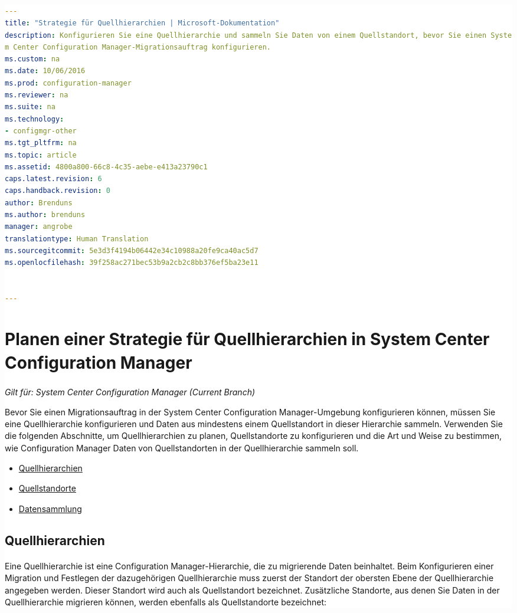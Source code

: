 ```yaml
---
title: "Strategie für Quellhierarchien | Microsoft-Dokumentation"
description: Konfigurieren Sie eine Quellhierarchie und sammeln Sie Daten von einem Quellstandort, bevor Sie einen System Center Configuration Manager-Migrationsauftrag konfigurieren.
ms.custom: na
ms.date: 10/06/2016
ms.prod: configuration-manager
ms.reviewer: na
ms.suite: na
ms.technology:
- configmgr-other
ms.tgt_pltfrm: na
ms.topic: article
ms.assetid: 4800a800-66c8-4c35-aebe-e413a23790c1
caps.latest.revision: 6
caps.handback.revision: 0
author: Brenduns
ms.author: brenduns
manager: angrobe
translationtype: Human Translation
ms.sourcegitcommit: 5e3d3f4194b06442e34c10988a20fe9ca40ac5d7
ms.openlocfilehash: 39f258ac271bec53b9a2cb2c8bb376ef5ba23e11


---
```

# <a name="planning-a-source-hierarchy-strategy-in-system-center-configuration-manager"></a>Planen einer Strategie für Quellhierarchien in System Center Configuration Manager

*Gilt für: System Center Configuration Manager (Current Branch)*

Bevor Sie einen Migrationsauftrag in der System Center Configuration Manager-Umgebung konfigurieren können, müssen Sie eine Quellhierarchie konfigurieren und Daten aus mindestens einem Quellstandort in dieser Hierarchie sammeln. Verwenden Sie die folgenden Abschnitte, um Quellhierarchien zu planen, Quellstandorte zu konfigurieren und die Art und Weise zu bestimmen, wie Configuration Manager Daten von Quellstandorten in der Quellhierarchie sammeln soll.  

-   [Quellhierarchien](#BKMK_Source_Hierarchies)  

-   [Quellstandorte](#BKMK_Source_Sites)  

-   [Datensammlung](#BKMK_Data_Gathering)  

##  <a name="a-namebkmksourcehierarchiesa-source-hierarchies"></a><a name="BKMK_Source_Hierarchies"></a> Quellhierarchien  
Eine Quellhierarchie ist eine Configuration Manager-Hierarchie, die zu migrierende Daten beinhaltet. Beim Konfigurieren einer Migration und Festlegen der dazugehörigen Quellhierarchie muss zuerst der Standort der obersten Ebene der Quellhierarchie angegeben werden. Dieser Standort wird auch als Quellstandort bezeichnet. Zusätzliche Standorte, aus denen Sie Daten in der Quellhierarchie migrieren können, werden ebenfalls als Quellstandorte bezeichnet:  

